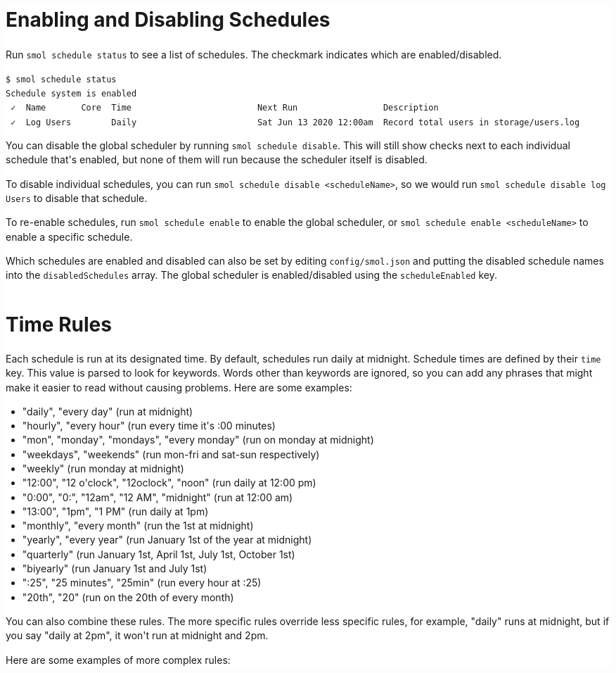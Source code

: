 # Enabling and Disabling Schedules

Run `smol schedule status` to see a list of schedules. The checkmark indicates which are enabled/disabled.

```
$ smol schedule status
Schedule system is enabled
 ✓  Name       Core  Time                         Next Run                 Description
 ✓  Log Users        Daily                        Sat Jun 13 2020 12:00am  Record total users in storage/users.log
```

You can disable the global scheduler by running `smol schedule disable`. This will still show checks next to each individual schedule that's enabled, but none of them will run because the scheduler itself is disabled.

To disable individual schedules, you can run `smol schedule disable <scheduleName>`, so we would run `smol schedule disable logUsers` to disable that schedule.

To re-enable schedules, run `smol schedule enable` to enable the global scheduler, or `smol schedule enable <scheduleName>` to enable a specific schedule.

Which schedules are enabled and disabled can also be set by editing `config/smol.json` and putting the disabled schedule names into the `disabledSchedules` array. The global scheduler is enabled/disabled using the `scheduleEnabled` key.

# Time Rules

Each schedule is run at its designated time. By default, schedules run daily at midnight. Schedule times are defined by their `time` key. This value is parsed to look for keywords. Words other than keywords are ignored, so you can add any phrases that might make it easier to read without causing problems. Here are some examples:

- "daily", "every day" (run at midnight)
- "hourly", "every hour" (run every time it's :00 minutes)
- "mon", "monday", "mondays", "every monday" (run on monday at midnight)
- "weekdays", "weekends" (run mon-fri and sat-sun respectively)
- "weekly" (run monday at midnight)
- "12:00", "12 o'clock", "12oclock", "noon" (run daily at 12:00 pm)
- "0:00", "0:", "12am", "12 AM", "midnight" (run at 12:00 am)
- "13:00", "1pm", "1 PM" (run daily at 1pm)
- "monthly", "every month" (run the 1st at midnight)
- "yearly", "every year" (run January 1st of the year at midnight)
- "quarterly" (run January 1st, April 1st, July 1st, October 1st)
- "biyearly" (run January 1st and July 1st)
- ":25", "25 minutes", "25min" (run every hour at :25)
- "20th", "20" (run on the 20th of every month)

You can also combine these rules. The more specific rules override less specific rules, for example, "daily" runs at midnight, but if you say "daily at 2pm", it won't run at midnight and 2pm.

Here are some examples of more complex rules:
